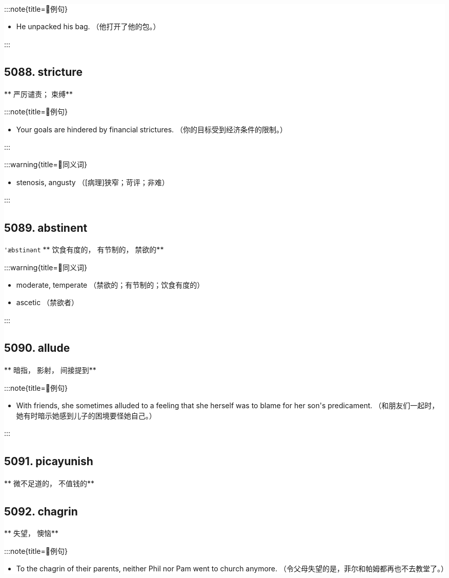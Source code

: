 :::note{title=🎤例句}

- He unpacked his bag. （他打开了他的包。）

:::

## 5088. stricture

** 严厉谴责； 束缚**

:::note{title=🎤例句}

- Your goals are hindered by financial strictures. （你的目标受到经济条件的限制。）

:::

:::warning{title=🤔同义词}

- stenosis, angusty （[病理]狭窄；苛评；非难）

:::


## 5089. abstinent

`'æbstinənt`  ** 饮食有度的， 有节制的， 禁欲的**

:::warning{title=🤔同义词}

- moderate, temperate （禁欲的；有节制的；饮食有度的）

- ascetic （禁欲者）

:::


## 5090. allude

** 暗指， 影射， 间接提到**

:::note{title=🎤例句}

- With friends, she sometimes alluded to a feeling that she herself was to blame for her son's predicament. （和朋友们一起时，她有时暗示她感到儿子的困境要怪她自己。）

:::

## 5091. picayunish

** 微不足道的， 不值钱的**

## 5092. chagrin

** 失望， 懊恼**

:::note{title=🎤例句}

- To the chagrin of their parents, neither Phil nor Pam went to church anymore. （令父母失望的是，菲尔和帕姆都再也不去教堂了。）
